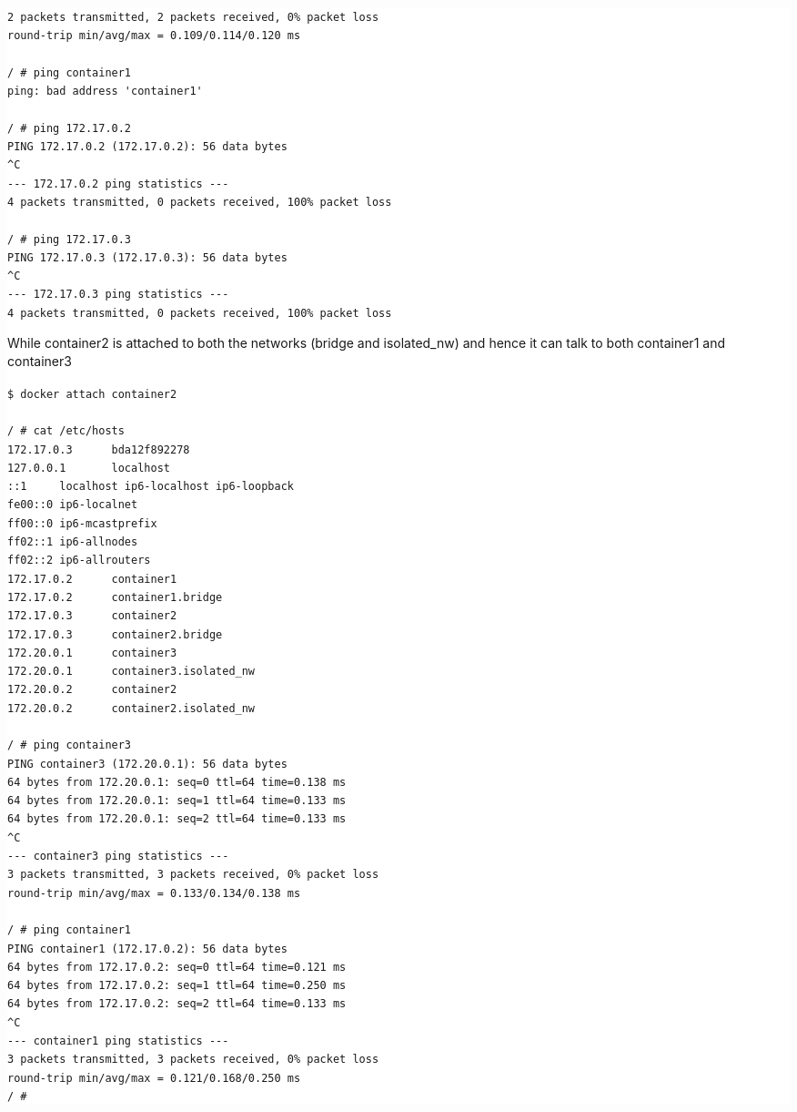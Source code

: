 ```
2 packets transmitted, 2 packets received, 0% packet loss
round-trip min/avg/max = 0.109/0.114/0.120 ms

/ # ping container1
ping: bad address 'container1'

/ # ping 172.17.0.2
PING 172.17.0.2 (172.17.0.2): 56 data bytes
^C
--- 172.17.0.2 ping statistics ---
4 packets transmitted, 0 packets received, 100% packet loss

/ # ping 172.17.0.3
PING 172.17.0.3 (172.17.0.3): 56 data bytes
^C
--- 172.17.0.3 ping statistics ---
4 packets transmitted, 0 packets received, 100% packet loss

```

While container2 is attached to both the networks (bridge and isolated_nw) and hence it 
can talk to both container1 and container3

```
$ docker attach container2

/ # cat /etc/hosts
172.17.0.3      bda12f892278
127.0.0.1       localhost
::1     localhost ip6-localhost ip6-loopback
fe00::0 ip6-localnet
ff00::0 ip6-mcastprefix
ff02::1 ip6-allnodes
ff02::2 ip6-allrouters
172.17.0.2      container1
172.17.0.2      container1.bridge
172.17.0.3      container2
172.17.0.3      container2.bridge
172.20.0.1      container3
172.20.0.1      container3.isolated_nw
172.20.0.2      container2
172.20.0.2      container2.isolated_nw

/ # ping container3
PING container3 (172.20.0.1): 56 data bytes
64 bytes from 172.20.0.1: seq=0 ttl=64 time=0.138 ms
64 bytes from 172.20.0.1: seq=1 ttl=64 time=0.133 ms
64 bytes from 172.20.0.1: seq=2 ttl=64 time=0.133 ms
^C
--- container3 ping statistics ---
3 packets transmitted, 3 packets received, 0% packet loss
round-trip min/avg/max = 0.133/0.134/0.138 ms

/ # ping container1
PING container1 (172.17.0.2): 56 data bytes
64 bytes from 172.17.0.2: seq=0 ttl=64 time=0.121 ms
64 bytes from 172.17.0.2: seq=1 ttl=64 time=0.250 ms
64 bytes from 172.17.0.2: seq=2 ttl=64 time=0.133 ms
^C
--- container1 ping statistics ---
3 packets transmitted, 3 packets received, 0% packet loss
round-trip min/avg/max = 0.121/0.168/0.250 ms
/ #
```
